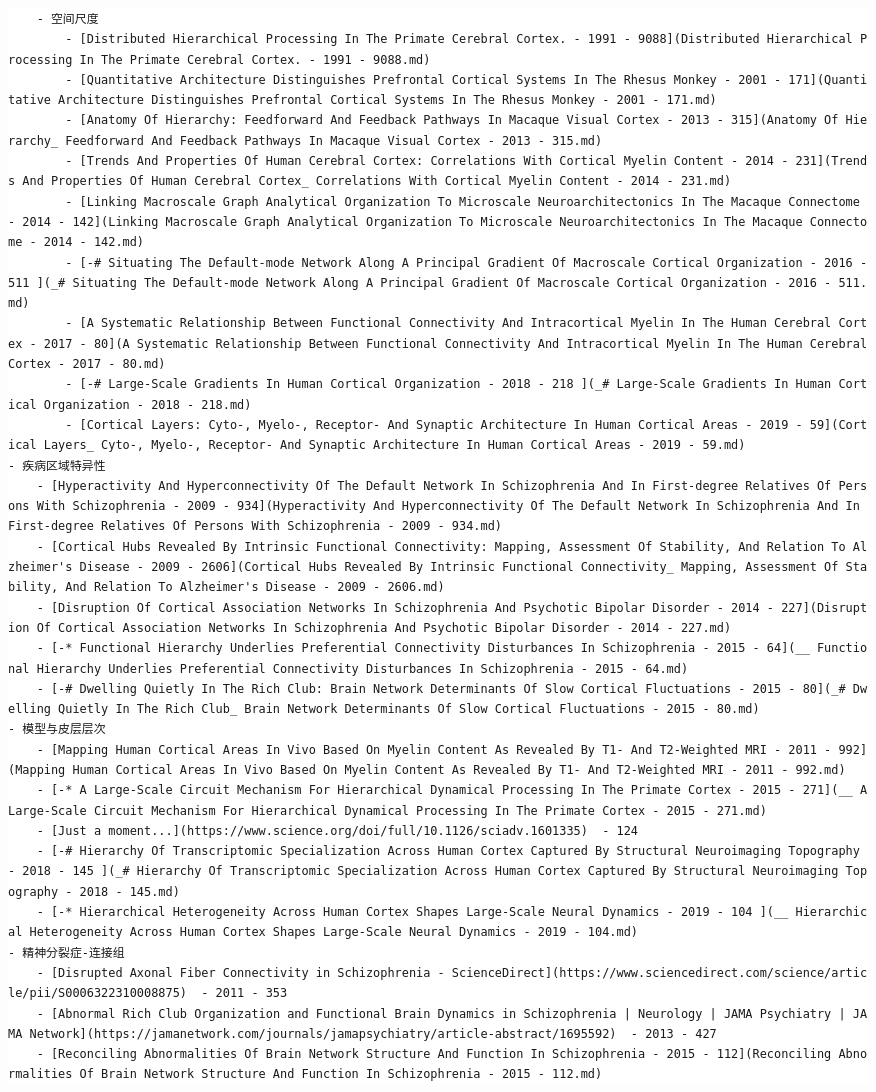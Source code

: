 		- 空间尺度
			- [Distributed Hierarchical Processing In The Primate Cerebral Cortex. - 1991 - 9088](Distributed Hierarchical Processing In The Primate Cerebral Cortex. - 1991 - 9088.md)
			- [Quantitative Architecture Distinguishes Prefrontal Cortical Systems In The Rhesus Monkey - 2001 - 171](Quantitative Architecture Distinguishes Prefrontal Cortical Systems In The Rhesus Monkey - 2001 - 171.md)
			- [Anatomy Of Hierarchy: Feedforward And Feedback Pathways In Macaque Visual Cortex - 2013 - 315](Anatomy Of Hierarchy_ Feedforward And Feedback Pathways In Macaque Visual Cortex - 2013 - 315.md)
			- [Trends And Properties Of Human Cerebral Cortex: Correlations With Cortical Myelin Content - 2014 - 231](Trends And Properties Of Human Cerebral Cortex_ Correlations With Cortical Myelin Content - 2014 - 231.md)
			- [Linking Macroscale Graph Analytical Organization To Microscale Neuroarchitectonics In The Macaque Connectome - 2014 - 142](Linking Macroscale Graph Analytical Organization To Microscale Neuroarchitectonics In The Macaque Connectome - 2014 - 142.md)
			- [-# Situating The Default-mode Network Along A Principal Gradient Of Macroscale Cortical Organization - 2016 - 511 ](_# Situating The Default-mode Network Along A Principal Gradient Of Macroscale Cortical Organization - 2016 - 511.md)
			- [A Systematic Relationship Between Functional Connectivity And Intracortical Myelin In The Human Cerebral Cortex - 2017 - 80](A Systematic Relationship Between Functional Connectivity And Intracortical Myelin In The Human Cerebral Cortex - 2017 - 80.md)
			- [-# Large-Scale Gradients In Human Cortical Organization - 2018 - 218 ](_# Large-Scale Gradients In Human Cortical Organization - 2018 - 218.md)
			- [Cortical Layers: Cyto-, Myelo-, Receptor- And Synaptic Architecture In Human Cortical Areas - 2019 - 59](Cortical Layers_ Cyto-, Myelo-, Receptor- And Synaptic Architecture In Human Cortical Areas - 2019 - 59.md)
	- 疾病区域特异性
		- [Hyperactivity And Hyperconnectivity Of The Default Network In Schizophrenia And In First-degree Relatives Of Persons With Schizophrenia - 2009 - 934](Hyperactivity And Hyperconnectivity Of The Default Network In Schizophrenia And In First-degree Relatives Of Persons With Schizophrenia - 2009 - 934.md)
		- [Cortical Hubs Revealed By Intrinsic Functional Connectivity: Mapping, Assessment Of Stability, And Relation To Alzheimer's Disease - 2009 - 2606](Cortical Hubs Revealed By Intrinsic Functional Connectivity_ Mapping, Assessment Of Stability, And Relation To Alzheimer's Disease - 2009 - 2606.md)
		- [Disruption Of Cortical Association Networks In Schizophrenia And Psychotic Bipolar Disorder - 2014 - 227](Disruption Of Cortical Association Networks In Schizophrenia And Psychotic Bipolar Disorder - 2014 - 227.md)
		- [-* Functional Hierarchy Underlies Preferential Connectivity Disturbances In Schizophrenia - 2015 - 64](__ Functional Hierarchy Underlies Preferential Connectivity Disturbances In Schizophrenia - 2015 - 64.md)
		- [-# Dwelling Quietly In The Rich Club: Brain Network Determinants Of Slow Cortical Fluctuations - 2015 - 80](_# Dwelling Quietly In The Rich Club_ Brain Network Determinants Of Slow Cortical Fluctuations - 2015 - 80.md)
	- 模型与皮层层次
		- [Mapping Human Cortical Areas In Vivo Based On Myelin Content As Revealed By T1- And T2-Weighted MRI - 2011 - 992](Mapping Human Cortical Areas In Vivo Based On Myelin Content As Revealed By T1- And T2-Weighted MRI - 2011 - 992.md)
		- [-* A Large-Scale Circuit Mechanism For Hierarchical Dynamical Processing In The Primate Cortex - 2015 - 271](__ A Large-Scale Circuit Mechanism For Hierarchical Dynamical Processing In The Primate Cortex - 2015 - 271.md)
		- [Just a moment...](https://www.science.org/doi/full/10.1126/sciadv.1601335)  - 124
		- [-# Hierarchy Of Transcriptomic Specialization Across Human Cortex Captured By Structural Neuroimaging Topography - 2018 - 145 ](_# Hierarchy Of Transcriptomic Specialization Across Human Cortex Captured By Structural Neuroimaging Topography - 2018 - 145.md)
		- [-* Hierarchical Heterogeneity Across Human Cortex Shapes Large-Scale Neural Dynamics - 2019 - 104 ](__ Hierarchical Heterogeneity Across Human Cortex Shapes Large-Scale Neural Dynamics - 2019 - 104.md)
	- 精神分裂症-连接组
		- [Disrupted Axonal Fiber Connectivity in Schizophrenia - ScienceDirect](https://www.sciencedirect.com/science/article/pii/S0006322310008875)  - 2011 - 353
		- [Abnormal Rich Club Organization and Functional Brain Dynamics in Schizophrenia | Neurology | JAMA Psychiatry | JAMA Network](https://jamanetwork.com/journals/jamapsychiatry/article-abstract/1695592)  - 2013 - 427
		- [Reconciling Abnormalities Of Brain Network Structure And Function In Schizophrenia - 2015 - 112](Reconciling Abnormalities Of Brain Network Structure And Function In Schizophrenia - 2015 - 112.md)
